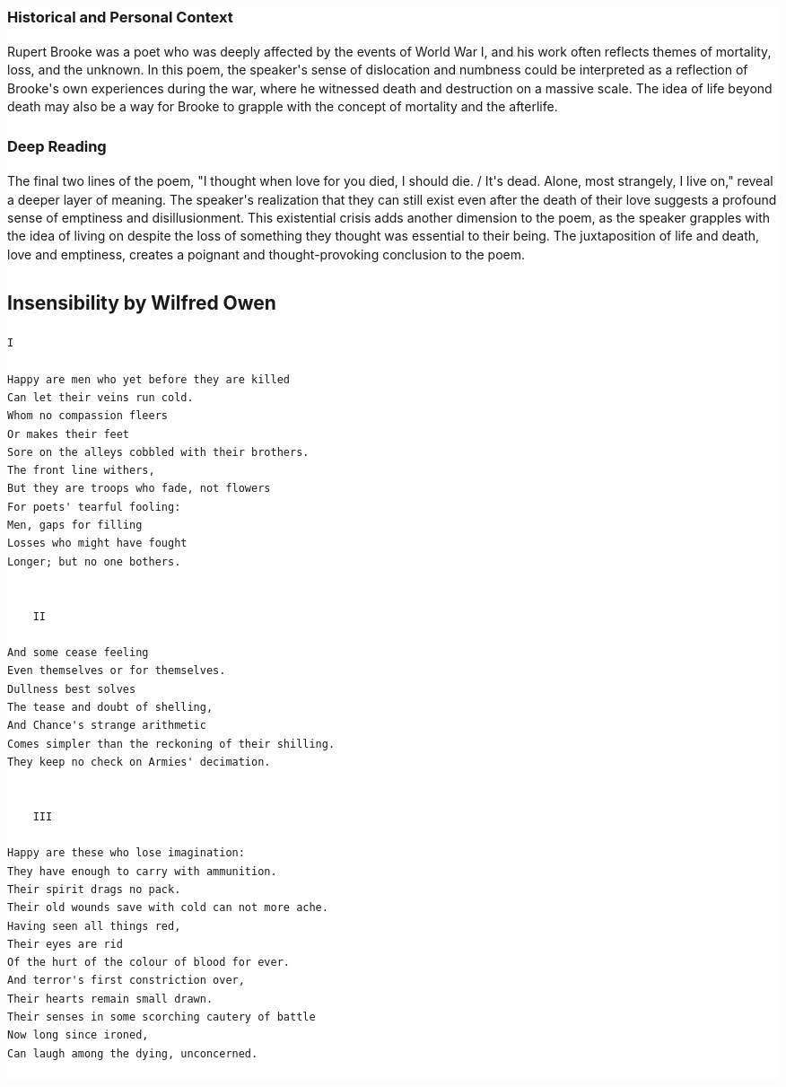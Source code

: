 ### Historical and Personal Context

Rupert Brooke was a poet who was deeply affected by the events of World War I, and his work often reflects themes of mortality, loss, and the unknown. In this poem, the speaker's sense of dislocation and numbness could be interpreted as a reflection of Brooke's own experiences during the war, where he witnessed death and destruction on a massive scale. The idea of life beyond death may also be a way for Brooke to grapple with the concept of mortality and the afterlife.

### Deep Reading

The final two lines of the poem, "I thought when love for you died, I should die. / It's dead. Alone, most strangely, I live on," reveal a deeper layer of meaning. The speaker's realization that they can still exist even after the death of their love suggests a profound sense of emptiness and disillusionment. This existential crisis adds another dimension to the poem, as the speaker grapples with the idea of living on despite the loss of something they thought was essential to their being. The juxtaposition of life and death, love and emptiness, creates a poignant and thought-provoking conclusion to the poem.

## Insensibility by Wilfred Owen

```
I

Happy are men who yet before they are killed
Can let their veins run cold.
Whom no compassion fleers
Or makes their feet
Sore on the alleys cobbled with their brothers.
The front line withers,
But they are troops who fade, not flowers
For poets' tearful fooling:
Men, gaps for filling
Losses who might have fought
Longer; but no one bothers.


    II

And some cease feeling
Even themselves or for themselves.
Dullness best solves
The tease and doubt of shelling,
And Chance's strange arithmetic
Comes simpler than the reckoning of their shilling.
They keep no check on Armies' decimation.


    III

Happy are these who lose imagination:
They have enough to carry with ammunition.
Their spirit drags no pack.
Their old wounds save with cold can not more ache.
Having seen all things red,
Their eyes are rid
Of the hurt of the colour of blood for ever.
And terror's first constriction over,
Their hearts remain small drawn.
Their senses in some scorching cautery of battle
Now long since ironed,
Can laugh among the dying, unconcerned.


```